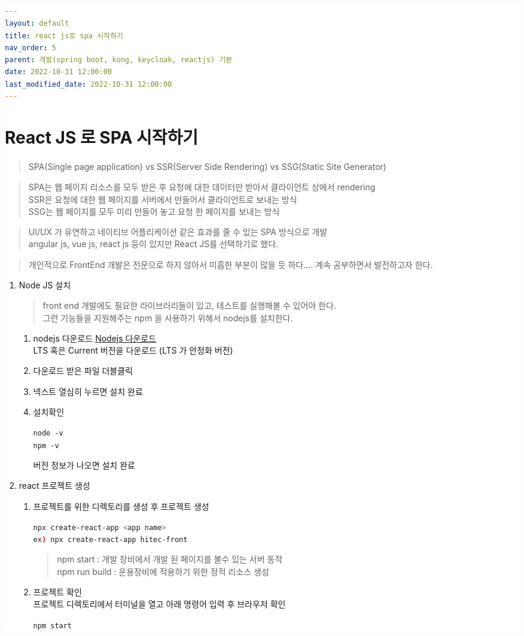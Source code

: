 ```yaml
---
layout: default
title: react js로 spa 시작하기   
nav_order: 5
parent: 개발(spring boot, kong, keycloak, reactjs) 기본
date: 2022-10-31 12:00:00
last_modified_date: 2022-10-31 12:00:00
---
```


# React JS 로 SPA 시작하기   
> SPA(Single page application) vs SSR(Server Side Rendering) vs SSG(Static Site Generator)   

> SPA는 웹 페이지 리소스를 모두 받은 후 요청에 대한 데이터만 받아서 클라이언트 상에서 rendering   
> SSR은 요청에 대한 웹 페이지를 서버에서 만들어서 클라이언트로 보내는 방식   
> SSG는 웹 페이지를 모두 미리 만들어 놓고 요청 한 페이지를 보내는 방식   

> UI/UX 가 유연하고 네이티브 어플리케이션 같은 효과를 줄 수 있는 SPA 방식으로 개발   
> angular js, vue js, react js 등이 있지만 React JS를 선택하기로 했다. 

> 개인적으로 FrontEnd 개발은 전문으로 하지 않아서 미흡한 부분이 많을 듯 하다....
> 계속 공부하면서 발전하고자 한다.

1. Node JS 설치
    > front end 개발에도 필요한 라이브러리들이 있고, 테스트를 실행해볼 수 있어야 한다.    
    > 그런 기능들을 지원해주는 npm 을 사용하기 위해서 nodejs를 설치한다.    
    1. nodejs 다운로드 [Nodejs 다운로드](https://nodejs.org/en/)   
        LTS 혹은 Current 버전을 다운로드 (LTS 가 안정화 버전)
    2. 다운로드 받은 파일 더블클릭 
    3. 넥스트 열심히 누르면 설치 완료   
    4. 설치확인   
   
        ```
        node -v
        npm -v
        ```
        버전 정보가 나오면 설치 완료   

2. react 프로젝트 생성   
    1. 프로젝트를 위한 디렉토리를 생성 후 프로젝트 생성   
        ```sh
        npx create-react-app <app name>
        ex) npx create-react-app hitec-front
        ```
        > npm start : 개발 장비에서 개발 된 페이지를 볼수 있는 서버 동작   
        > npm run build : 운용장비에 적용하기 위한 정적 리소스 생성    
    2. 프로젝트 확인   
        프로젝트 디렉토리에서 터미널을 열고 아래 명령어 입력 후 브라우저 확인   
        ```sh
        npm start
        ```